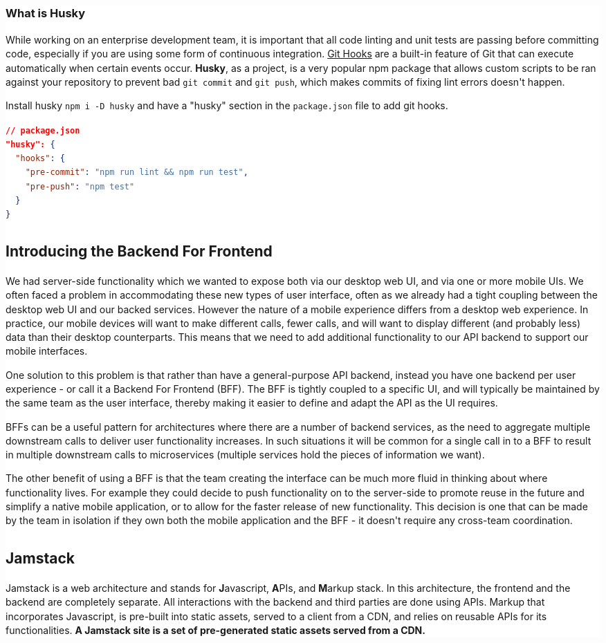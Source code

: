 ### What is Husky
While working on an enterprise development team, it is important that all code linting and unit tests are passing before committing code, especially if you are using some form of continuous integration. [Git Hooks](https://githooks.com) are a built-in feature of Git that can execute automatically when certain events occur. **Husky**, as a project, is a very popular npm package that allows custom scripts to be ran against your repository to prevent bad `git commit` and `git push`, which makes commits of fixing lint errors doesn't happen.

Install husky `npm i -D husky` and have a "husky" section in the `package.json` file to add git hooks.
```json
// package.json
"husky": {
  "hooks": {
    "pre-commit": "npm run lint && npm run test",
    "pre-push": "npm test"
  }
}
```

## Introducing the Backend For Frontend
We had server-side functionality which we wanted to expose both via our desktop web UI, and via one or more mobile UIs. We often faced a problem in accommodating these new types of user interface, often as we already had a tight coupling between the desktop web UI and our backed services. However the nature of a mobile experience differs from a desktop web experience. In practice, our mobile devices will want to make different calls, fewer calls, and will want to display different (and probably less) data than their desktop counterparts. This means that we need to add additional functionality to our API backend to support our mobile interfaces.

One solution to this problem is that rather than have a general-purpose API backend, instead you have one backend per user experience - or call it a Backend For Frontend (BFF). The BFF is tightly coupled to a specific UI, and will typically be maintained by the same team as the user interface, thereby making it easier to define and adapt the API as the UI requires.

BFFs can be a useful pattern for architectures where there are a number of backend services, as the need to aggregate multiple downstream calls to deliver user functionality increases. In such situations it will be common for a single call in to a BFF to result in multiple downstream calls to microservices (multiple services hold the pieces of information we want).

The other benefit of using a BFF is that the team creating the interface can be much more fluid in thinking about where functionality lives. For example they could decide to push functionality on to the server-side to promote reuse in the future and simplify a native mobile application, or to allow for the faster release of new functionality. This decision is one that can be made by the team in isolation if they own both the mobile application and the BFF - it doesn't require any cross-team coordination.

## Jamstack
Jamstack is a web architecture and stands for **J**avascript, **A**PIs, and **M**arkup stack. In this architecture, the frontend and the backend are completely separate. All interactions with the backend and third parties are done using APIs. Markup that incorporates Javascript, is pre-built into static assets, served to a client from a CDN, and relies on reusable APIs for its functionalities. **A Jamstack site is a set of pre-generated static assets served from a CDN.**

